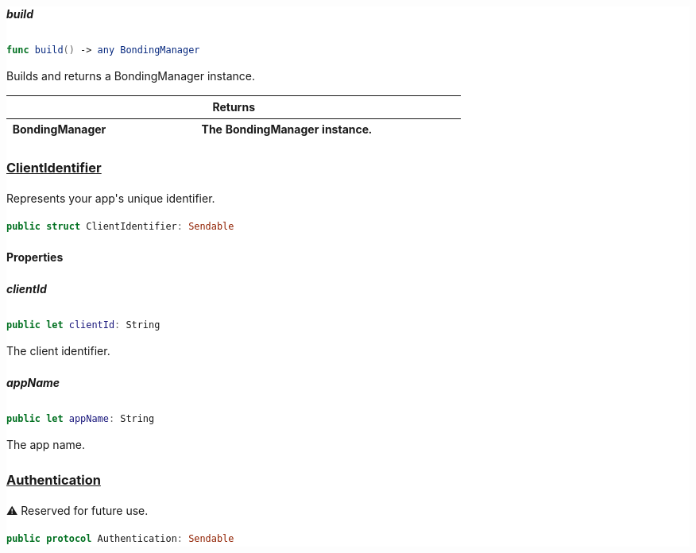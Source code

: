 ##### build
```Swift
func build() -> any BondingManager
```
Builds and returns a BondingManager instance.

<table>
<colgroup>
<col style="width: 23%" />
<col style="width: 76%" />
</colgroup>
<thead>
<tr>
<th colspan="2">Returns</th>
</tr>
<tr>
<th>BondingManager</th>
<th>The BondingManager instance.</th>
</tr>
</thead>
<tbody>
</tbody>
</table>

### [ClientIdentifier](sdk/iOS/SpectaclesKit/Sources/API/BondingManager.swift)

Represents your app's unique identifier.
```Swift
public struct ClientIdentifier: Sendable
```
#### Properties

##### clientId
```Swift
public let clientId: String
```
The client identifier.

##### appName
```Swift
public let appName: String
```
The app name.

### [Authentication](sdk/iOS/SpectaclesKit/Sources/API/BondingManager.swift)

⚠️ Reserved for future use.
```Swift
public protocol Authentication: Sendable
```

